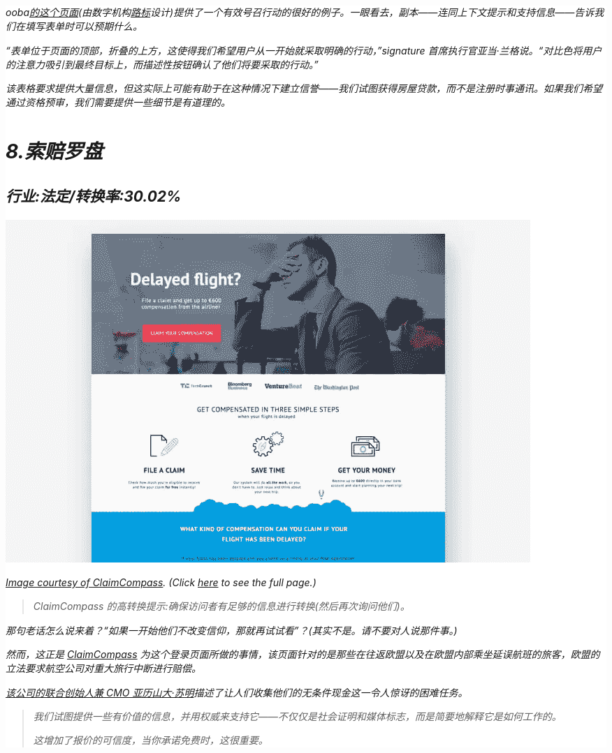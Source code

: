 *ooba[的这个页面](https://www.ooba.co.za/)(由数字机构[路标](http://signpost.co.za/)设计)提供了一个有效号召行动的很好的例子。一眼看去，副本——连同上下文提示和支持信息——告诉我们在填写表单时可以预期什么。*

*“表单位于页面的顶部，折叠的上方，这使得我们希望用户从一开始就采取明确的行动，”signature 首席执行官亚当·兰格说。“对比色将用户的注意力吸引到最终目标上，而描述性按钮确认了他们将要采取的行动。”*

*该表格要求提供大量信息，但这实际上可能有助于在这种情况下建立信誉——我们试图获得房屋贷款，而不是注册时事通讯。如果我们希望通过资格预审，我们需要提供一些细节是有道理的。*

# *8.索赔罗盘*

## *行业:法定/转换率:30.02%*

*![](img/085a1c59d2079397cd4bdac445a7de66.png)*

*[Image courtesy of ClaimCompass](https://www.claimcompass.eu/en/). (Click [here](https://unbounce-wpengine.netdna-ssl.com/photos/claimcompass-lp.jpg) to see the full page.)*

> *ClaimCompass 的高转换提示:确保访问者有足够的信息进行转换(然后再次询问他们)。*

*那句老话怎么说来着？“如果一开始他们不改变信仰，那就再试试看”？(其实不是。请不要对人说那件事。)*

*然而，这正是 [ClaimCompass](https://www.claimcompass.eu/en/) 为这个登录页面所做的事情，该页面针对的是那些在往返欧盟以及在欧盟内部乘坐延误航班的旅客，欧盟的立法要求航空公司对重大旅行中断进行赔偿。*

*[该公司的联合创始人兼 CMO 亚历山大·苏明](https://www.linkedin.com/in/alexandersumin/)描述了让人们收集他们的无条件现金这一令人惊讶的困难任务。*

> *我们试图提供一些有价值的信息，并用权威来支持它——不仅仅是社会证明和媒体标志，而是简要地解释它是如何工作的。*
> 
> *这增加了报价的可信度，当你承诺免费时，这很重要。*
